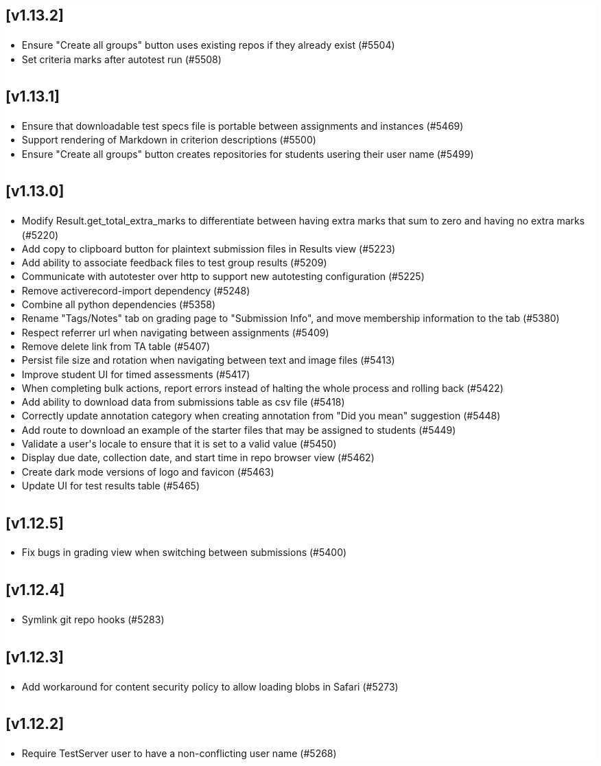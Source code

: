 ## [v1.13.2]
- Ensure "Create all groups" button uses existing repos if they already exist (#5504)
- Set criteria marks after autotest run (#5508)

## [v1.13.1]
- Ensure that downloadable test specs file is portable between assignments and instances (#5469)
- Support rendering of Markdown in criterion descriptions (#5500)
- Ensure "Create all groups" button creates repositories for students usering their user name (#5499)

## [v1.13.0]
- Modify Result.get_total_extra_marks to differentiate between having extra marks that sum to zero and
  having no extra marks (#5220)
- Add copy to clipboard button for plaintext submission files in Results view (#5223)
- Add ability to associate feedback files to test group results (#5209)
- Communicate with autotester over http to support new autotesting configuration (#5225)
- Remove activerecord-import dependency (#5248)
- Combine all python dependencies (#5358)
- Rename "Tags/Notes" tab on grading page to "Submission Info", and move membership information to the tab (#5380)
- Respect referrer url when navigating between assignments (#5409)
- Remove delete link from TA table (#5407)
- Persist file size and rotation when navigating between text and image files (#5413)
- Improve student UI for timed assessments (#5417)
- When completing bulk actions, report errors instead of halting the whole process and rolling back (#5422)
- Add ability to download data from submissions table as csv file (#5418)
- Correctly update annotation category when creating annotation from "Did you mean" suggestion (#5448)
- Add route to download an example of the starter files that may be assigned to students (#5449)
- Validate a user's locale to ensure that it is set to a valid value (#5450)
- Display due date, collection date, and start time in repo browser view (#5462)
- Create dark mode versions of logo and favicon (#5463)
- Update UI for test results table (#5465)

## [v1.12.5]
- Fix bugs in grading view when switching between submissions (#5400)

## [v1.12.4]
- Symlink git repo hooks (#5283)

## [v1.12.3]
- Add workaround for content security policy to allow loading blobs in Safari (#5273)

## [v1.12.2]
- Require TestServer user to have a non-conflicting user name (#5268)
